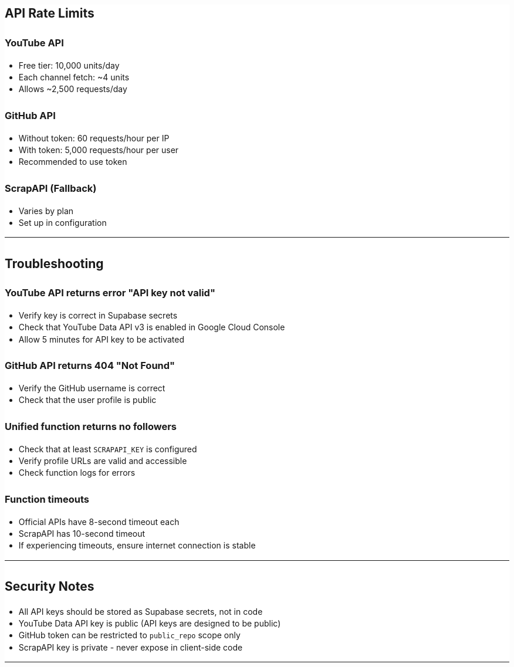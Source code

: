 ## API Rate Limits

### YouTube API
- Free tier: 10,000 units/day
- Each channel fetch: ~4 units
- Allows ~2,500 requests/day

### GitHub API
- Without token: 60 requests/hour per IP
- With token: 5,000 requests/hour per user
- Recommended to use token

### ScrapAPI (Fallback)
- Varies by plan
- Set up in configuration

---

## Troubleshooting

### YouTube API returns error "API key not valid"
- Verify key is correct in Supabase secrets
- Check that YouTube Data API v3 is enabled in Google Cloud Console
- Allow 5 minutes for API key to be activated

### GitHub API returns 404 "Not Found"
- Verify the GitHub username is correct
- Check that the user profile is public

### Unified function returns no followers
- Check that at least `SCRAPAPI_KEY` is configured
- Verify profile URLs are valid and accessible
- Check function logs for errors

### Function timeouts
- Official APIs have 8-second timeout each
- ScrapAPI has 10-second timeout
- If experiencing timeouts, ensure internet connection is stable

---

## Security Notes

- All API keys should be stored as Supabase secrets, not in code
- YouTube Data API key is public (API keys are designed to be public)
- GitHub token can be restricted to `public_repo` scope only
- ScrapAPI key is private - never expose in client-side code

---